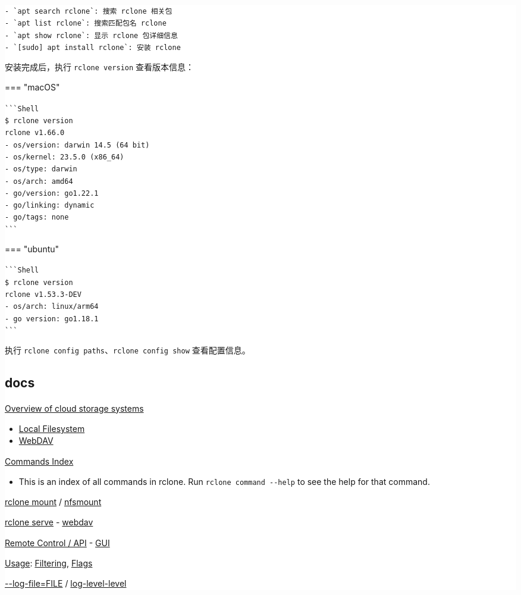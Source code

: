     - `apt search rclone`: 搜索 rclone 相关包
    - `apt list rclone`: 搜索匹配包名 rclone
    - `apt show rclone`: 显示 rclone 包详细信息
    - `[sudo] apt install rclone`: 安装 rclone

安装完成后，执行 `rclone version` 查看版本信息：

=== "macOS"

    ```Shell
    $ rclone version
    rclone v1.66.0
    - os/version: darwin 14.5 (64 bit)
    - os/kernel: 23.5.0 (x86_64)
    - os/type: darwin
    - os/arch: amd64
    - go/version: go1.22.1
    - go/linking: dynamic
    - go/tags: none
    ```

=== "ubuntu"

    ```Shell
    $ rclone version
    rclone v1.53.3-DEV
    - os/arch: linux/arm64
    - go version: go1.18.1
    ```

执行 `rclone config paths`、`rclone config show` 查看配置信息。

## docs

[Overview of cloud storage systems](https://rclone.org/overview/#optional-features)

- [Local Filesystem](https://rclone.org/local/)
- [WebDAV](https://rclone.org/webdav/)

[Commands Index](https://rclone.org/commands/)

- This is an index of all commands in rclone. Run `rclone command --help` to see the help for that command.

[rclone mount](https://rclone.org/commands/rclone_mount/) / [nfsmount](https://rclone.org/commands/rclone_nfsmount/)

[rclone serve](https://rclone.org/commands/rclone_serve/) - [webdav](https://rclone.org/commands/rclone_serve_webdav/)

[Remote Control / API](https://rclone.org/rc/) - [GUI](https://rclone.org/gui/)

[Usage](https://rclone.org/docs/): [Filtering](https://rclone.org/filtering/), [Flags](https://rclone.org/flags/)

[--log-file=FILE](https://rclone.org/docs/#log-file-file) / [log-level-level](https://rclone.org/docs/#log-level-level)
